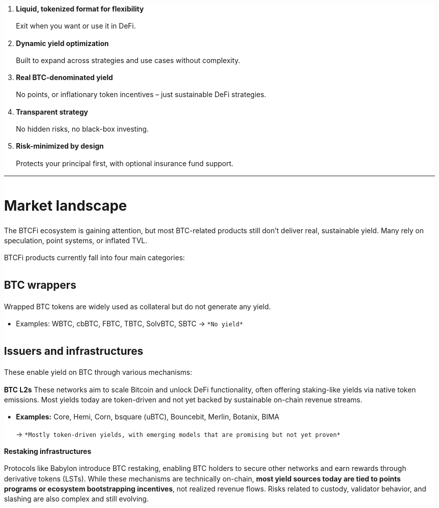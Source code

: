 1. **Liquid, tokenized format for flexibility**
    
    Exit when you want or use it in DeFi.
    
2. **Dynamic yield optimization**
    
    Built to expand across strategies and use cases without complexity.
    
3. **Real BTC-denominated yield**
    
    No points, or inflationary token incentives – just sustainable DeFi strategies.
    
4. **Transparent strategy**
    
    No hidden risks, no black-box investing.
    
5. **Risk-minimized by design**
    
    Protects your principal first, with optional insurance fund support.
    

---

# **Market landscape**

The BTCFi ecosystem is gaining attention, but most BTC-related products still don’t deliver real, sustainable yield. Many rely on speculation, point systems, or inflated TVL. 

BTCFi products currently fall into four main categories:

## **BTC wrappers**

Wrapped BTC tokens are widely used as collateral but do not generate any yield.

- Examples: WBTC, cbBTC, FBTC, TBTC, SolvBTC, SBTC
→ `*No yield*`

## **Issuers and infrastructures**

These enable yield on BTC through various mechanisms:

**BTC L2s** 
These networks aim to scale Bitcoin and unlock DeFi functionality, often offering staking-like yields via native token emissions. Most yields today are token-driven and not yet backed by sustainable on-chain revenue streams.

- **Examples:** Core, Hemi, Corn, bsquare (uBTC), Bouncebit, Merlin, Botanix, BIMA
    
    → `*Mostly token-driven yields, with emerging models that are promising but not yet proven*`
    

**Restaking infrastructures**

Protocols like Babylon introduce BTC restaking, enabling BTC holders to secure other networks and earn rewards through derivative tokens (LSTs). While these mechanisms are technically on-chain, **most yield sources today are tied to points programs or ecosystem bootstrapping incentives**, not realized revenue flows. Risks related to custody, validator behavior, and slashing are also complex and still evolving.
